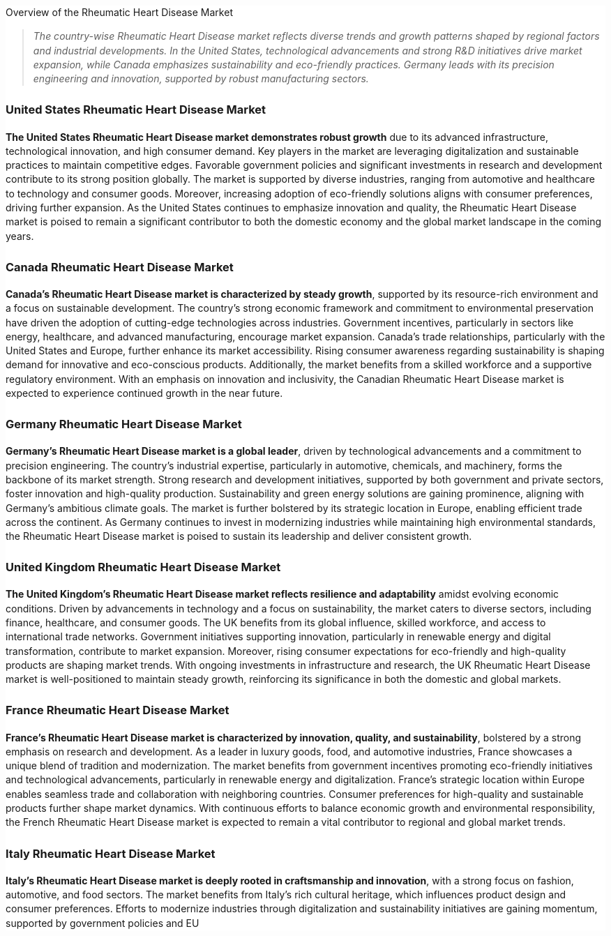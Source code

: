 Overview of the Rheumatic Heart Disease Market<br /></span></h1><blockquote><p><em><span class="">The country-wise Rheumatic Heart Disease market reflects diverse trends and growth patterns shaped by regional factors and industrial developments. In the United States, technological advancements and strong R&amp;D initiatives drive market expansion, while Canada emphasizes sustainability and eco-friendly practices. Germany leads with its precision engineering and innovation, supported by robust manufacturing sectors.</span></em></p></blockquote><h3><strong>United States Rheumatic Heart Disease Market</strong></h3><p><strong>The United States Rheumatic Heart Disease market demonstrates robust growth</strong> due to its advanced infrastructure, technological innovation, and high consumer demand. Key players in the market are leveraging digitalization and sustainable practices to maintain competitive edges. Favorable government policies and significant investments in research and development contribute to its strong position globally. The market is supported by diverse industries, ranging from automotive and healthcare to technology and consumer goods. Moreover, increasing adoption of eco-friendly solutions aligns with consumer preferences, driving further expansion. As the United States continues to emphasize innovation and quality, the Rheumatic Heart Disease market is poised to remain a significant contributor to both the domestic economy and the global market landscape in the coming years.</p><h3><strong>Canada Rheumatic Heart Disease Market</strong></h3><p><strong>Canada&rsquo;s Rheumatic Heart Disease market is characterized by steady growth</strong>, supported by its resource-rich environment and a focus on sustainable development. The country&rsquo;s strong economic framework and commitment to environmental preservation have driven the adoption of cutting-edge technologies across industries. Government incentives, particularly in sectors like energy, healthcare, and advanced manufacturing, encourage market expansion. Canada&rsquo;s trade relationships, particularly with the United States and Europe, further enhance its market accessibility. Rising consumer awareness regarding sustainability is shaping demand for innovative and eco-conscious products. Additionally, the market benefits from a skilled workforce and a supportive regulatory environment. With an emphasis on innovation and inclusivity, the Canadian Rheumatic Heart Disease market is expected to experience continued growth in the near future.</p><h3><strong>Germany Rheumatic Heart Disease Market</strong></h3><p><strong>Germany&rsquo;s Rheumatic Heart Disease market is a global leader</strong>, driven by technological advancements and a commitment to precision engineering. The country&rsquo;s industrial expertise, particularly in automotive, chemicals, and machinery, forms the backbone of its market strength. Strong research and development initiatives, supported by both government and private sectors, foster innovation and high-quality production. Sustainability and green energy solutions are gaining prominence, aligning with Germany&rsquo;s ambitious climate goals. The market is further bolstered by its strategic location in Europe, enabling efficient trade across the continent. As Germany continues to invest in modernizing industries while maintaining high environmental standards, the Rheumatic Heart Disease market is poised to sustain its leadership and deliver consistent growth.</p><h3><strong>United Kingdom Rheumatic Heart Disease Market</strong></h3><p><strong>The United Kingdom&rsquo;s Rheumatic Heart Disease market reflects resilience and adaptability</strong> amidst evolving economic conditions. Driven by advancements in technology and a focus on sustainability, the market caters to diverse sectors, including finance, healthcare, and consumer goods. The UK benefits from its global influence, skilled workforce, and access to international trade networks. Government initiatives supporting innovation, particularly in renewable energy and digital transformation, contribute to market expansion. Moreover, rising consumer expectations for eco-friendly and high-quality products are shaping market trends. With ongoing investments in infrastructure and research, the UK Rheumatic Heart Disease market is well-positioned to maintain steady growth, reinforcing its significance in both the domestic and global markets.</p><h3><strong>France Rheumatic Heart Disease Market</strong></h3><p><strong>France&rsquo;s Rheumatic Heart Disease market is characterized by innovation, quality, and sustainability</strong>, bolstered by a strong emphasis on research and development. As a leader in luxury goods, food, and automotive industries, France showcases a unique blend of tradition and modernization. The market benefits from government incentives promoting eco-friendly initiatives and technological advancements, particularly in renewable energy and digitalization. France&rsquo;s strategic location within Europe enables seamless trade and collaboration with neighboring countries. Consumer preferences for high-quality and sustainable products further shape market dynamics. With continuous efforts to balance economic growth and environmental responsibility, the French Rheumatic Heart Disease market is expected to remain a vital contributor to regional and global market trends.</p><h3><strong>Italy Rheumatic Heart Disease Market</strong></h3><p><strong>Italy&rsquo;s Rheumatic Heart Disease market is deeply rooted in craftsmanship and innovation</strong>, with a strong focus on fashion, automotive, and food sectors. The market benefits from Italy&rsquo;s rich cultural heritage, which influences product design and consumer preferences. Efforts to modernize industries through digitalization and sustainability initiatives are gaining momentum, supported by government policies and EU